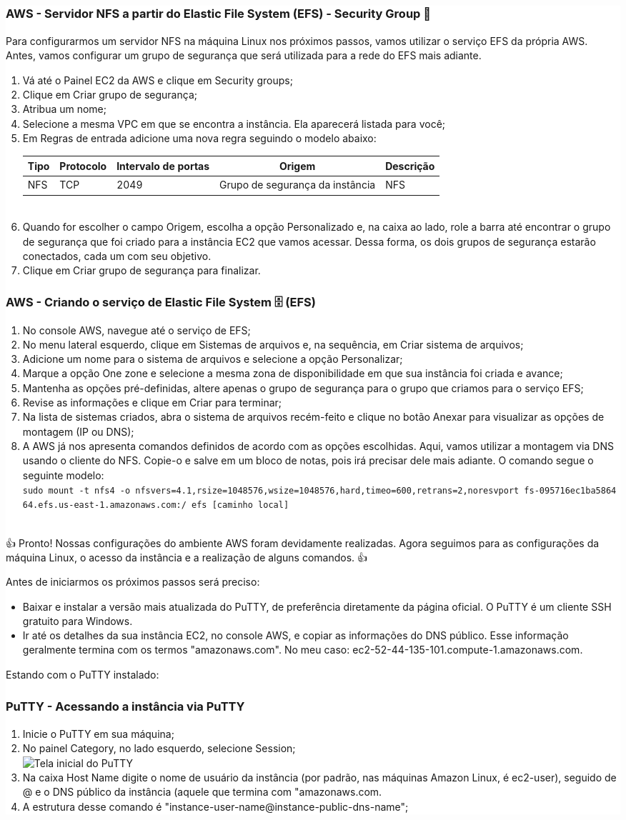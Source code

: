<h3>AWS - Servidor NFS a partir do Elastic File System (EFS) - Security Group 📂</h3>
Para configurarmos um servidor NFS na máquina Linux nos próximos passos, vamos utilizar o serviço EFS da própria AWS.<br>
Antes, vamos configurar um grupo de segurança que será utilizada para a rede do EFS mais adiante.
<ol>
<li> Vá até o Painel EC2 da AWS e clique em Security groups;</li>
<li>Clique em Criar grupo de segurança;</li>
<li>Atribua um nome;</li>
<li>Selecione a mesma VPC em que se encontra a instância. Ela aparecerá listada para você;</li>
<li>Em Regras de entrada adicione uma nova regra seguindo o modelo abaixo:</li>

| Tipo | Protocolo | Intervalo de portas | Origem | Descrição|
| --- | --- | --- | --- | --- |
| NFS | TCP | 2049 | Grupo de segurança da instância | NFS | 
<br>
<li>Quando for escolher o campo Origem, escolha a opção Personalizado e, na caixa ao lado, role a barra até encontrar o grupo de segurança que foi criado para a instância EC2 que vamos acessar. Dessa forma, os dois grupos de segurança estarão conectados, cada um com seu objetivo.</li>
<li>Clique em Criar grupo de segurança para finalizar.</li>
</ol>

<h3>AWS - Criando o serviço de Elastic File System 🗄️ (EFS)</h3>
<ol>
<li>No console AWS, navegue até o serviço de EFS;</li>
<li>No menu lateral esquerdo, clique em Sistemas de arquivos e, na sequência, em Criar sistema de arquivos;</li>
<li>Adicione um nome para o sistema de arquivos e selecione a opção Personalizar;</li>
<li>Marque a opção One zone e selecione a mesma zona de disponibilidade em que sua instância foi criada e avance;</li>
<li>Mantenha as opções pré-definidas, altere apenas o grupo de segurança para o grupo que criamos para o serviço EFS;</li>
<li>Revise as informações e clique em Criar para terminar;</li>
<li>Na lista de sistemas criados, abra o sistema de arquivos recém-feito e clique no botão Anexar para visualizar as opções de montagem (IP ou DNS);</li>
<li>A AWS já nos apresenta comandos definidos de acordo com as opções escolhidas. Aqui, vamos utilizar a montagem via DNS usando o cliente do NFS. Copie-o e salve em um bloco de notas, pois irá precisar dele mais adiante. O comando segue o seguinte modelo:</li>
<code>sudo mount -t nfs4 -o nfsvers=4.1,rsize=1048576,wsize=1048576,hard,timeo=600,retrans=2,noresvport fs-095716ec1ba586464.efs.us-east-1.amazonaws.com:/ efs [caminho local]</code>
</ol>

<br>
👍 Pronto! Nossas configurações do ambiente AWS foram devidamente realizadas. Agora seguimos para as configurações da máquina Linux, o acesso da instância e a realização de alguns comandos. 👍
<br>

Antes de iniciarmos os próximos passos será preciso:
<ul>
<li>Baixar e instalar a versão mais atualizada do PuTTY, de preferência diretamente da página oficial. O PuTTY é um cliente SSH gratuito para Windows.</li>
<li>Ir até os detalhes da sua instância EC2, no console AWS, e copiar as informações do DNS público. Esse informação geralmente termina com os termos "amazonaws.com". No meu caso: ec2-52-44-135-101.compute-1.amazonaws.com.</li>
</ul>
Estando com o PuTTY instalado:
<h3>PuTTY - Acessando a instância via PuTTY</h3>
<ol>
<li>Inicie o PuTTY em sua máquina;</li>
<li>No painel Category, no lado esquerdo, selecione Session;</li>
<img src="https://github.com/ferreirasergio/Atividade_Linux_AWS_CompassUOL/assets/105258064/fbf451d4-8364-409a-af81-421db224156c" alt="Tela inicial do PuTTY">
<li>Na caixa Host Name digite o nome de usuário da instância (por padrão, nas máquinas Amazon Linux, é ec2-user), seguido de @ e o DNS público da instância (aquele que termina com "amazonaws.com.</li>
<li>A estrutura desse comando é "instance-user-name@instance-public-dns-name";</li>